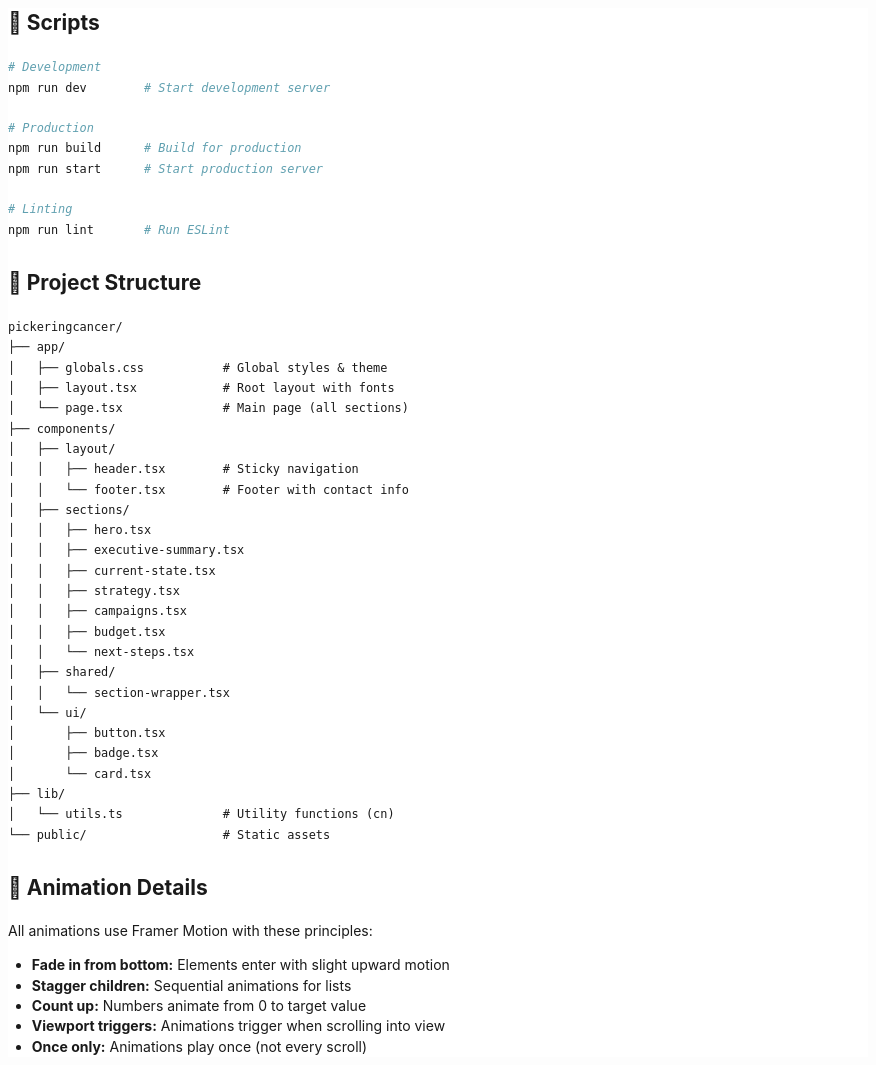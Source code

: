 ## 🔧 Scripts

```bash
# Development
npm run dev        # Start development server

# Production
npm run build      # Build for production
npm run start      # Start production server

# Linting
npm run lint       # Run ESLint
```

## 📂 Project Structure

```
pickeringcancer/
├── app/
│   ├── globals.css           # Global styles & theme
│   ├── layout.tsx            # Root layout with fonts
│   └── page.tsx              # Main page (all sections)
├── components/
│   ├── layout/
│   │   ├── header.tsx        # Sticky navigation
│   │   └── footer.tsx        # Footer with contact info
│   ├── sections/
│   │   ├── hero.tsx
│   │   ├── executive-summary.tsx
│   │   ├── current-state.tsx
│   │   ├── strategy.tsx
│   │   ├── campaigns.tsx
│   │   ├── budget.tsx
│   │   └── next-steps.tsx
│   ├── shared/
│   │   └── section-wrapper.tsx
│   └── ui/
│       ├── button.tsx
│       ├── badge.tsx
│       └── card.tsx
├── lib/
│   └── utils.ts              # Utility functions (cn)
└── public/                   # Static assets
```

## 🎨 Animation Details

All animations use Framer Motion with these principles:
- **Fade in from bottom:** Elements enter with slight upward motion
- **Stagger children:** Sequential animations for lists
- **Count up:** Numbers animate from 0 to target value
- **Viewport triggers:** Animations trigger when scrolling into view
- **Once only:** Animations play once (not every scroll)
